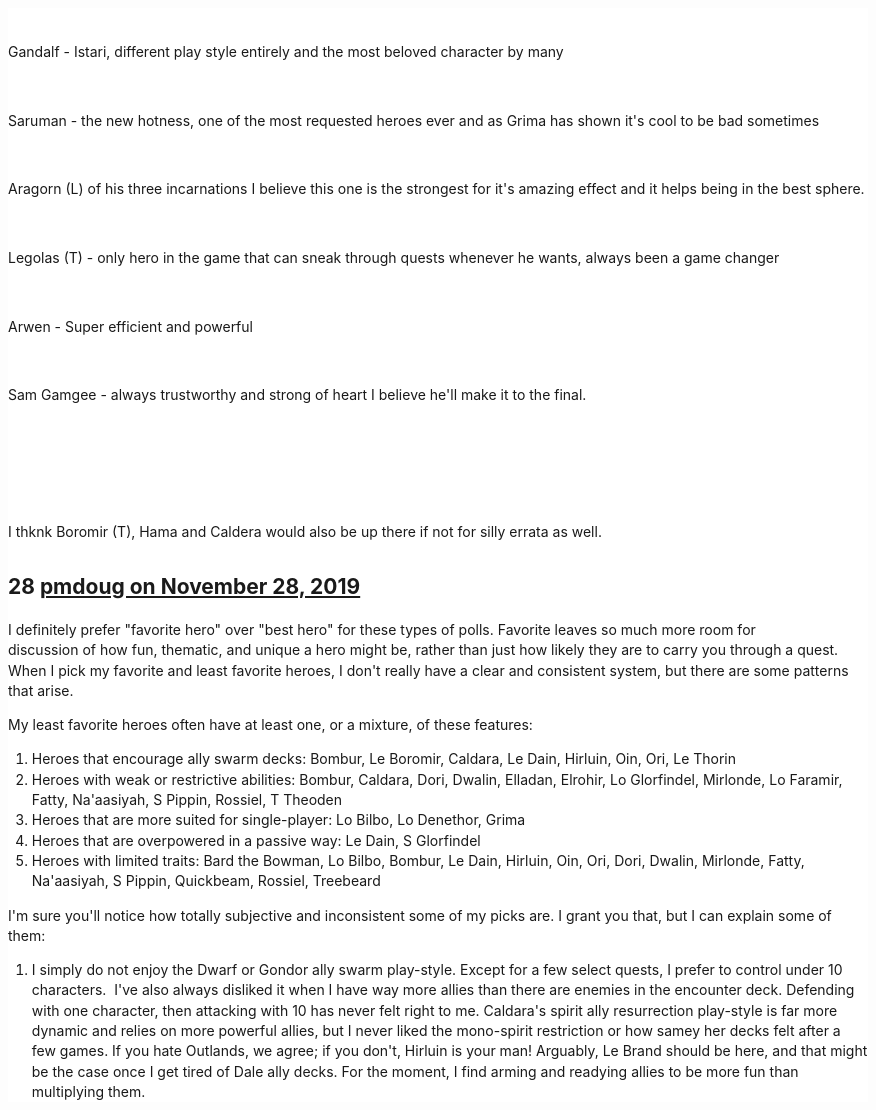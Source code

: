  

Gandalf - Istari, different play style entirely and the most beloved character by many

 

Saruman - the new hotness, one of the most requested heroes ever and as Grima has shown it's cool to be bad sometimes

 

Aragorn (L) of his three incarnations I believe this one is the strongest for it's amazing effect and it helps being in the best sphere.

 

Legolas (T) - only hero in the game that can sneak through quests whenever he wants, always been a game changer

 

Arwen - Super efficient and powerful 

 

Sam Gamgee - always trustworthy and strong of heart I believe he'll make it to the final.

 

 

 

I thknk Boromir (T), Hama and Caldera would also be up there if not for silly errata as well.

## 28 [pmdoug on November 28, 2019](https://community.fantasyflightgames.com/topic/302570-2019-heros-tournament/?do=findComment&comment=3838775)

I definitely prefer "favorite hero" over "best hero" for these types of polls. Favorite leaves so much more room for discussion of how fun, thematic, and unique a hero might be, rather than just how likely they are to carry you through a quest. When I pick my favorite and least favorite heroes, I don't really have a clear and consistent system, but there are some patterns that arise. 

My least favorite heroes often have at least one, or a mixture, of these features: 

 1. Heroes that encourage ally swarm decks: Bombur, Le Boromir, Caldara, Le Dain, Hirluin, Oin, Ori, Le Thorin
 2. Heroes with weak or restrictive abilities: Bombur, Caldara, Dori, Dwalin, Elladan, Elrohir, Lo Glorfindel, Mirlonde, Lo Faramir, Fatty, Na'aasiyah, S Pippin, Rossiel, T Theoden
 3. Heroes that are more suited for single-player: Lo Bilbo, Lo Denethor, Grima
 4. Heroes that are overpowered in a passive way: Le Dain, S Glorfindel
 5. Heroes with limited traits: Bard the Bowman, Lo Bilbo, Bombur, Le Dain, Hirluin, Oin, Ori, Dori, Dwalin, Mirlonde, Fatty, Na'aasiyah, S Pippin, Quickbeam, Rossiel, Treebeard

I'm sure you'll notice how totally subjective and inconsistent some of my picks are. I grant you that, but I can explain some of them:

 1. I simply do not enjoy the Dwarf or Gondor ally swarm play-style. Except for a few select quests, I prefer to control under 10 characters.  I've also always disliked it when I have way more allies than there are enemies in the encounter deck. Defending with one character, then attacking with 10 has never felt right to me. Caldara's spirit ally resurrection play-style is far more dynamic and relies on more powerful allies, but I never liked the mono-spirit restriction or how samey her decks felt after a few games. If you hate Outlands, we agree; if you don't, Hirluin is your man! Arguably, Le Brand should be here, and that might be the case once I get tired of Dale ally decks. For the moment, I find arming and readying allies to be more fun than multiplying them. 